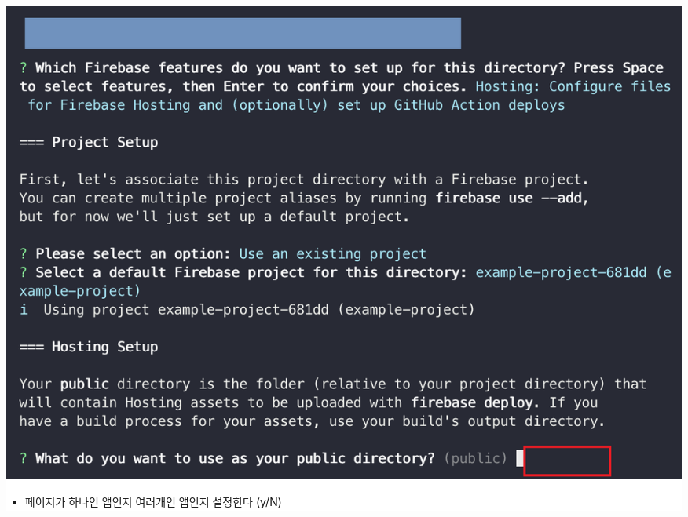 ![퍼블릭 폴더 이름 설정](tutorials/resources/images/firebase_hosting_013.png)

- 페이지가 하나인 앱인지 여러개인 앱인지 설정한다 (y/N)

